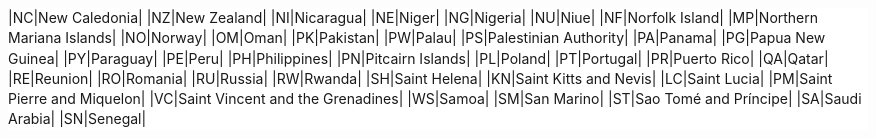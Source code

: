 |NC|New Caledonia|
|NZ|New Zealand|
|NI|Nicaragua|
|NE|Niger|
|NG|Nigeria|
|NU|Niue|
|NF|Norfolk Island|
|MP|Northern Mariana Islands|
|NO|Norway|
|OM|Oman|
|PK|Pakistan|
|PW|Palau|
|PS|Palestinian Authority|
|PA|Panama|
|PG|Papua New Guinea|
|PY|Paraguay|
|PE|Peru|
|PH|Philippines|
|PN|Pitcairn Islands|
|PL|Poland|
|PT|Portugal|
|PR|Puerto Rico|
|QA|Qatar|
|RE|Reunion|
|RO|Romania|
|RU|Russia|
|RW|Rwanda|
|SH|Saint Helena|
|KN|Saint Kitts and Nevis|
|LC|Saint Lucia|
|PM|Saint Pierre and Miquelon|
|VC|Saint Vincent and the Grenadines|
|WS|Samoa|
|SM|San Marino|
|ST|Sao Tomé and Príncipe|
|SA|Saudi Arabia|
|SN|Senegal|